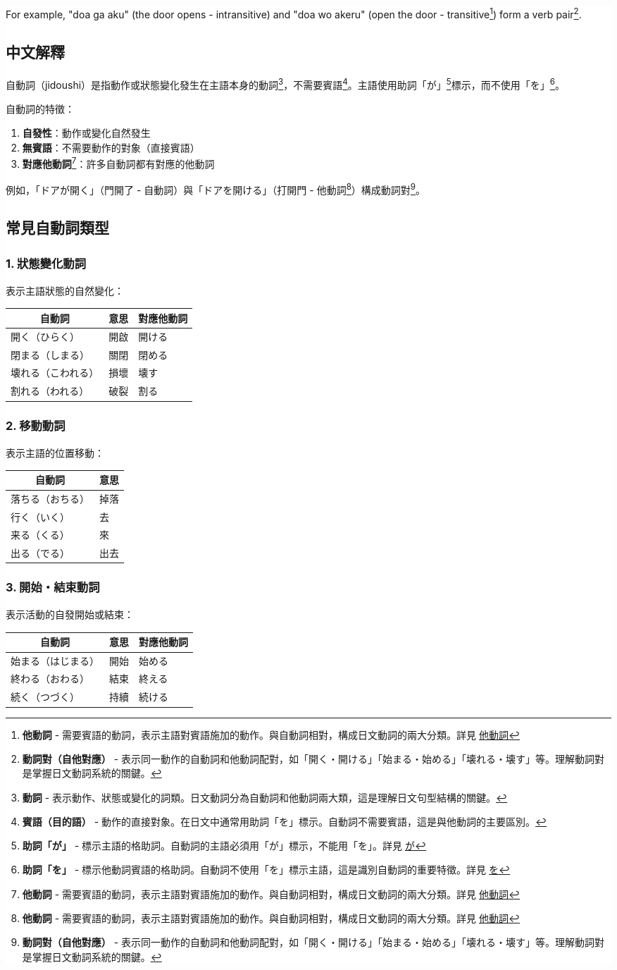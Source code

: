 For example, "doa ga aku" (the door opens - intransitive) and "doa wo akeru" (open the door - transitive[^tadoushi]) form a verb pair[^verb-pair].

## 中文解釋

自動詞（jidoushi）是指動作或狀態變化發生在主語本身的動詞[^verb-type]，不需要賓語[^object]。主語使用助詞「が」[^particle-ga]標示，而不使用「を」[^particle-wo]。

自動詞的特徵：
1. **自發性**：動作或變化自然發生
2. **無賓語**：不需要動作的對象（直接賓語）
3. **對應他動詞**[^tadoushi]：許多自動詞都有對應的他動詞

例如，「ドアが開く」（門開了 - 自動詞）與「ドアを開ける」（打開門 - 他動詞[^tadoushi]）構成動詞對[^verb-pair]。

## 常見自動詞類型

### 1. 狀態變化動詞

表示主語狀態的自然變化：

| 自動詞 | 意思 | 對應他動詞 |
|--------|------|-----------|
| 開く（ひらく） | 開啟 | 開ける |
| 閉まる（しまる） | 關閉 | 閉める |
| 壊れる（こわれる） | 損壞 | 壊す |
| 割れる（われる） | 破裂 | 割る |

### 2. 移動動詞

表示主語的位置移動：

| 自動詞 | 意思 |
|--------|------|
| 落ちる（おちる） | 掉落 |
| 行く（いく） | 去 |
| 来る（くる） | 來 |
| 出る（でる） | 出去 |

### 3. 開始・結束動詞

表示活動的自發開始或結束：

| 自動詞 | 意思 | 對應他動詞 |
|--------|------|-----------|
| 始まる（はじまる） | 開始 | 始める |
| 終わる（おわる） | 結束 | 終える |
| 続く（つづく） | 持續 | 続ける |


[^verb-type]: **動詞** - 表示動作、狀態或變化的詞類。日文動詞分為自動詞和他動詞兩大類，這是理解日文句型結構的關鍵。
[^object]: **賓語（目的語）** - 動作的直接對象。在日文中通常用助詞「を」標示。自動詞不需要賓語，這是與他動詞的主要區別。
[^particle-ga]: **助詞「が」** - 標示主語的格助詞。自動詞的主語必須用「が」標示，不能用「を」。詳見 [が](../particle/001_ga.md)
[^particle-wo]: **助詞「を」** - 標示他動詞賓語的格助詞。自動詞不使用「を」標示主語，這是識別自動詞的重要特徵。詳見 [を](../particle/011_wo.md)
[^tadoushi]: **他動詞** - 需要賓語的動詞，表示主語對賓語施加的動作。與自動詞相對，構成日文動詞的兩大分類。詳見 [他動詞](004_tadoushi.md)
[^verb-pair]: **動詞對（自他對應）** - 表示同一動作的自動詞和他動詞配對，如「開く・開ける」「始まる・始める」「壊れる・壊す」等。理解動詞對是掌握日文動詞系統的關鍵。